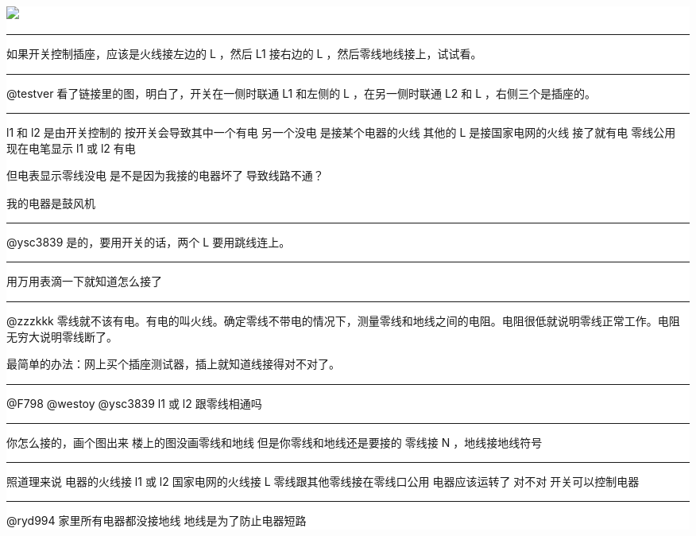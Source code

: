 ![]( https://23img.com/i/2023/10/15/m1yla8.png)

---------------------------------------------------

如果开关控制插座，应该是火线接左边的 L ，然后 L1 接右边的 L ，然后零线地线接上，试试看。

---------------------------------------------------

@testver 看了链接里的图，明白了，开关在一侧时联通 L1 和左侧的 L ，在另一侧时联通 L2 和 L ，右侧三个是插座的。

---------------------------------------------------

l1 和 l2 是由开关控制的 按开关会导致其中一个有电 另一个没电 是接某个电器的火线
其他的 L 是接国家电网的火线 接了就有电
零线公用
现在电笔显示 l1 或 l2 有电

但电表显示零线没电  是不是因为我接的电器坏了 导致线路不通？

我的电器是鼓风机

---------------------------------------------------

@ysc3839 是的，要用开关的话，两个 L 要用跳线连上。

---------------------------------------------------

用万用表滴一下就知道怎么接了

---------------------------------------------------

@zzzkkk 零线就不该有电。有电的叫火线。确定零线不带电的情况下，测量零线和地线之间的电阻。电阻很低就说明零线正常工作。电阻无穷大说明零线断了。

最简单的办法：网上买个插座测试器，插上就知道线接得对不对了。

---------------------------------------------------

@F798
@westoy
@ysc3839
l1 或 l2 跟零线相通吗

---------------------------------------------------

你怎么接的，画个图出来
楼上的图没画零线和地线
但是你零线和地线还是要接的
零线接 N ，地线接地线符号

---------------------------------------------------

照道理来说 电器的火线接 l1 或 l2
国家电网的火线接 L
零线跟其他零线接在零线口公用 
电器应该运转了 对不对 开关可以控制电器

---------------------------------------------------

@ryd994 
家里所有电器都没接地线 地线是为了防止电器短路
